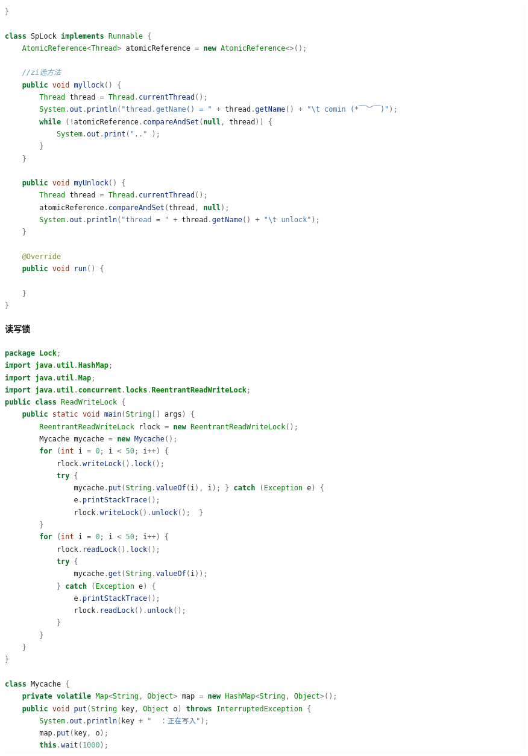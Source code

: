 ```java
}

class SpLock implements Runnable {
    AtomicReference<Thread> atomicReference = new AtomicReference<>();

    //zi选方法
    public void myllock() {
        Thread thread = Thread.currentThread();
        System.out.println("thread.getName() = " + thread.getName() + "\t comin (*￣︶￣)");
        while (!atomicReference.compareAndSet(null, thread)) {
            System.out.print(".." );
        }
    }

    public void myUnlock() {
        Thread thread = Thread.currentThread();
        atomicReference.compareAndSet(thread, null);
        System.out.println("thread = " + thread.getName() + "\t unlock");
    }

    @Override
    public void run() {

    }
}
```



#### 读写锁

```java
package Lock; 
import java.util.HashMap;
import java.util.Map;
import java.util.concurrent.locks.ReentrantReadWriteLock; 
public class ReadWriteLock { 
    public static void main(String[] args) { 
        ReentrantReadWriteLock rlock = new ReentrantReadWriteLock();
        Mycache mycache = new Mycache();
        for (int i = 0; i < 50; i++) {
            rlock.writeLock().lock();
            try {
                mycache.put(String.valueOf(i), i); } catch (Exception e) {
                e.printStackTrace();
                rlock.writeLock().unlock();  }
        }
        for (int i = 0; i < 50; i++) {
            rlock.readLock().lock();
            try {
                mycache.get(String.valueOf(i));
            } catch (Exception e) {
                e.printStackTrace();
                rlock.readLock().unlock();
            }
        } 
    } 
}

class Mycache {
    private volatile Map<String, Object> map = new HashMap<String, Object>(); 
    public void put(String key, Object o) throws InterruptedException {
        System.out.println(key + "  ：正在写入");
        map.put(key, o);
        this.wait(1000);
```